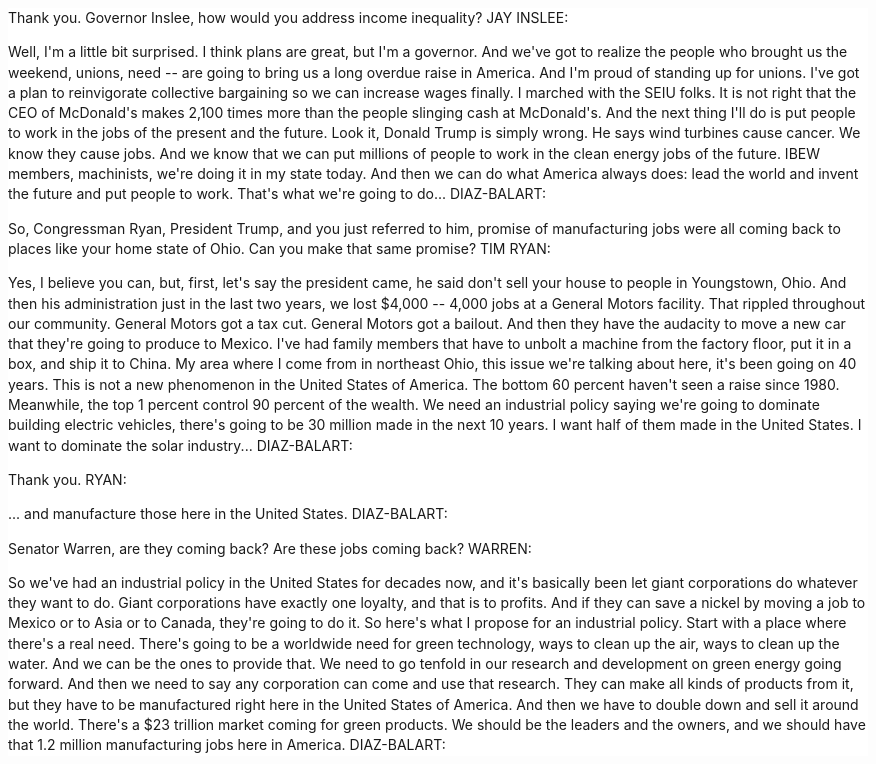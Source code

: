 Thank you. Governor Inslee, how would you address income inequality?
JAY INSLEE:

Well, I'm a little bit surprised. I think plans are great, but I'm a governor. And we've got to realize the people who brought us the weekend, unions, need -- are going to bring us a long overdue raise in America.
And I'm proud of standing up for unions. I've got a plan to reinvigorate collective bargaining so we can increase wages finally. I marched with the SEIU folks. It is not right that the CEO of McDonald's makes 2,100 times more than the people slinging cash at McDonald's.
And the next thing I'll do is put people to work in the jobs of the present and the future. Look it, Donald Trump is simply wrong. He says wind turbines cause cancer. We know they cause jobs. And we know that we can put millions of people to work in the clean energy jobs of the future.
IBEW members, machinists, we're doing it in my state today. And then we can do what America always does:  lead the world and invent the future and put people to work. That's what we're going to do...
DIAZ-BALART:

So, Congressman Ryan, President Trump, and you just referred to him, promise of manufacturing jobs were all coming back to places like your home state of Ohio. Can you make that same promise?
TIM  RYAN:

Yes, I believe you can, but, first, let's say the president came, he said don't sell your house to people in Youngstown, Ohio. And then his administration just in the last two years, we lost $4,000 -- 4,000 jobs at a General Motors facility. That rippled throughout our community. General Motors got a tax cut. General Motors got a bailout. And then they have the audacity to move a new car that they're going to produce to Mexico.
I've had family members that have to unbolt a machine from the factory floor, put it in a box, and ship it to China. My area where I come from in northeast Ohio, this issue we're talking about here, it's been going on 40 years. This is not a new phenomenon in the United States of America.
The bottom 60 percent haven't seen a raise since 1980. Meanwhile, the top 1 percent control 90 percent of the wealth. We need an industrial policy saying we're going to dominate building electric vehicles, there's going to be 30 million made in the next 10 years. I want half of them made in the United States. I want to dominate the solar industry...
DIAZ-BALART:

Thank you.
RYAN:

... and manufacture those here in the United States.
DIAZ-BALART:

Senator Warren, are they coming back? Are these jobs coming back?
WARREN:

So we've had an industrial policy in the United States for decades now, and it's basically been let giant corporations do whatever they want to do. Giant corporations have exactly one loyalty, and that is to profits. And if they can save a nickel by moving a job to Mexico or to Asia or to Canada, they're going to do it.
So here's what I propose for an industrial policy. Start with a place where there's a real need. There's going to be a worldwide need for green technology, ways to clean up the air, ways to clean up the water. And we can be the ones to provide that. We need to go tenfold in our research and development on green energy going forward.
And then we need to say any corporation can come and use that research. They can make all kinds of products from it, but they have to be manufactured right here in the United States of America.
And then we have to double down and sell it around the world. There's a $23 trillion market coming for green products. We should be the leaders and the owners, and we should have that 1.2 million manufacturing jobs here in America.
DIAZ-BALART:
